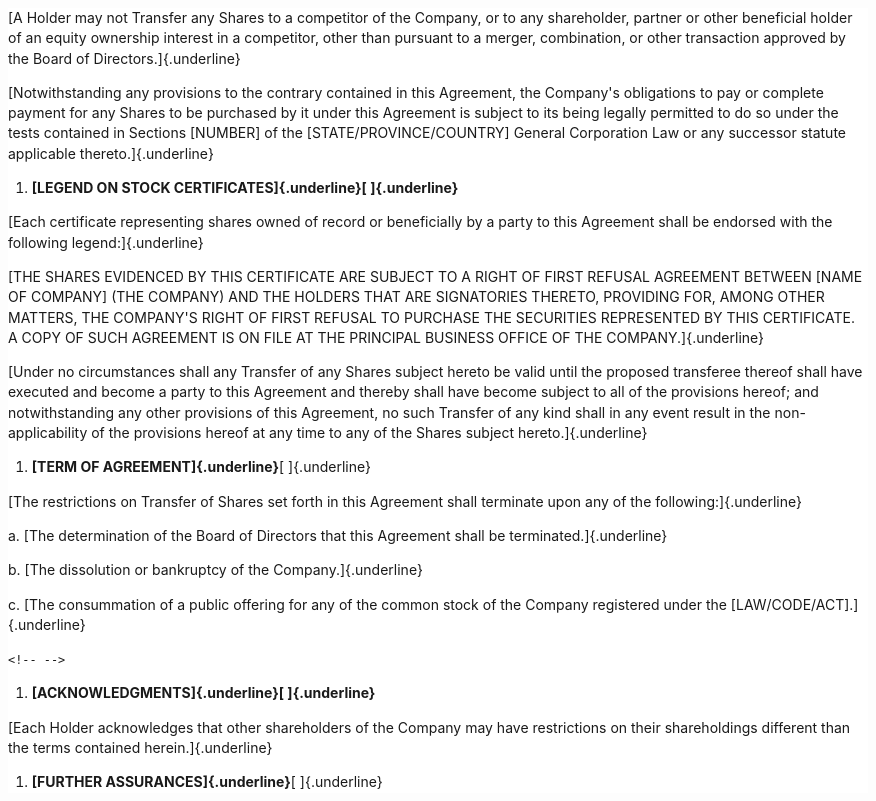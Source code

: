 [A Holder may not Transfer any Shares to a competitor of the Company, or
to any shareholder, partner or other beneficial holder of an equity
ownership interest in a competitor, other than pursuant to a merger,
combination, or other transaction approved by the Board of
Directors.]{.underline}

[Notwithstanding any provisions to the contrary contained in this
Agreement, the Company\'s obligations to pay or complete payment for any
Shares to be purchased by it under this Agreement is subject to its
being legally permitted to do so under the tests contained in Sections
\[NUMBER\] of the \[STATE/PROVINCE/COUNTRY\] General Corporation Law or
any successor statute applicable thereto.]{.underline}

1.  **[LEGEND ON STOCK CERTIFICATES]{.underline}[ ]{.underline}**

[Each certificate representing shares owned of record or beneficially by
a party to this Agreement shall be endorsed with the following
legend:]{.underline}

[THE SHARES EVIDENCED BY THIS CERTIFICATE ARE SUBJECT TO A RIGHT OF
FIRST REFUSAL AGREEMENT BETWEEN \[NAME OF COMPANY\] (THE COMPANY) AND
THE HOLDERS THAT ARE SIGNATORIES THERETO, PROVIDING FOR, AMONG OTHER
MATTERS, THE COMPANY\'S RIGHT OF FIRST REFUSAL TO PURCHASE THE
SECURITIES REPRESENTED BY THIS CERTIFICATE. A COPY OF SUCH AGREEMENT IS
ON FILE AT THE PRINCIPAL BUSINESS OFFICE OF THE COMPANY.]{.underline}

[Under no circumstances shall any Transfer of any Shares subject hereto
be valid until the proposed transferee thereof shall have executed and
become a party to this Agreement and thereby shall have become subject
to all of the provisions hereof; and notwithstanding any other
provisions of this Agreement, no such Transfer of any kind shall in any
event result in the non-applicability of the provisions hereof at any
time to any of the Shares subject hereto.]{.underline}

1.  **[TERM OF AGREEMENT]{.underline}**[ ]{.underline}

[The restrictions on Transfer of Shares set forth in this Agreement
shall terminate upon any of the following:]{.underline}

a.  [The determination of the Board of Directors that this Agreement
    shall be terminated.]{.underline}

b.  [The dissolution or bankruptcy of the Company.]{.underline}

c.  [The consummation of a public offering for any of the common stock
    of the Company registered under the \[LAW/CODE/ACT\].]{.underline}

```{=html}
<!-- -->
```
1.  **[ACKNOWLEDGMENTS]{.underline}[ ]{.underline}**

[Each Holder acknowledges that other shareholders of the Company may
have restrictions on their shareholdings different than the terms
contained herein.]{.underline}

1.  **[FURTHER ASSURANCES]{.underline}**[ ]{.underline}
